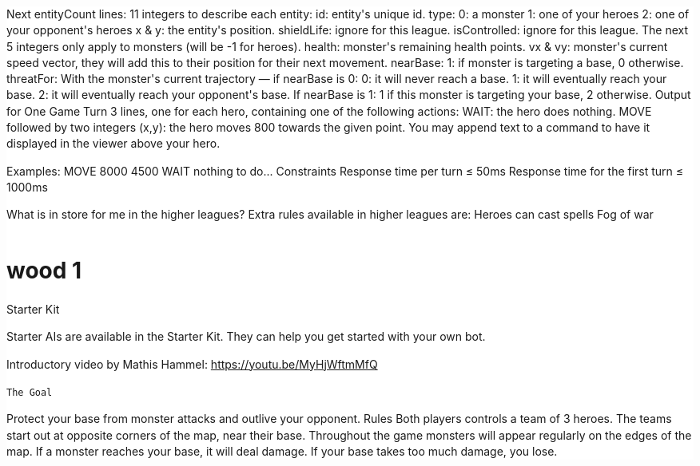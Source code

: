 Next entityCount lines: 11 integers to describe each entity:
id: entity's unique id.
type:
0: a monster
1: one of your heroes
2: one of your opponent's heroes
x & y: the entity's position.
shieldLife: ignore for this league.
isControlled: ignore for this league.
The next 5 integers only apply to monsters (will be -1 for heroes).
health: monster's remaining health points.
vx & vy: monster's current speed vector, they will add this to their position for their next movement.
nearBase: 1: if monster is targeting a base, 0 otherwise.
threatFor:
With the monster's current trajectory — if nearBase is 0:
0: it will never reach a base.
1: it will eventually reach your base.
2: it will eventually reach your opponent's base.
If nearBase is 1: 1 if this monster is targeting your base, 2 otherwise.
Output for One Game Turn
3 lines, one for each hero, containing one of the following actions:
WAIT: the hero does nothing.
MOVE followed by two integers (x,y): the hero moves 800 towards the given point.
You may append text to a command to have it displayed in the viewer above your hero.

Examples:
MOVE 8000 4500
WAIT nothing to do...
Constraints
Response time per turn ≤ 50ms
Response time for the first turn ≤ 1000ms

What is in store for me in the higher leagues?
Extra rules available in higher leagues are:
Heroes can cast spells
Fog of war


# wood 1 


Starter Kit

Starter AIs are available in the Starter Kit. They can help you get started with your own bot.

Introductory video by Mathis Hammel: https://youtu.be/MyHjWftmMfQ

 	The Goal
Protect your base from monster attacks and outlive your opponent.
 	Rules
Both players controls a team of 3 heroes. The teams start out at opposite corners of the map, near their base. Throughout the game monsters will appear regularly on the edges of the map. If a monster reaches your base, it will deal damage. If your base takes too much damage, you lose.
